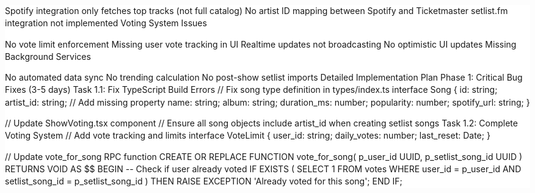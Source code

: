 
Spotify integration only fetches top tracks (not full catalog)
No artist ID mapping between Spotify and Ticketmaster
setlist.fm integration not implemented
Voting System Issues

No vote limit enforcement
Missing user vote tracking in UI
Realtime updates not broadcasting
No optimistic UI updates
Missing Background Services

No automated data sync
No trending calculation
No post-show setlist imports
Detailed Implementation Plan
Phase 1: Critical Bug Fixes (3-5 days)
Task 1.1: Fix TypeScript Build Errors
// Fix song type definition in types/index.ts
interface Song {
id: string;
artist_id: string; // Add missing property
name: string;
album: string;
duration_ms: number;
popularity: number;
spotify_url: string;
}

// Update ShowVoting.tsx component
// Ensure all song objects include artist_id when creating setlist songs
Task 1.2: Complete Voting System
// Add vote tracking and limits
interface VoteLimit {
user_id: string;
daily_votes: number;
last_reset: Date;
}

// Update vote_for_song RPC function
CREATE OR REPLACE FUNCTION vote_for_song(
p_user_id UUID,
p_setlist_song_id UUID
) RETURNS VOID AS $$
BEGIN
-- Check if user already voted
IF EXISTS (
SELECT 1 FROM votes
WHERE user_id = p_user_id
AND setlist_song_id = p_setlist_song_id
) THEN
RAISE EXCEPTION 'Already voted for this song';
END IF;
